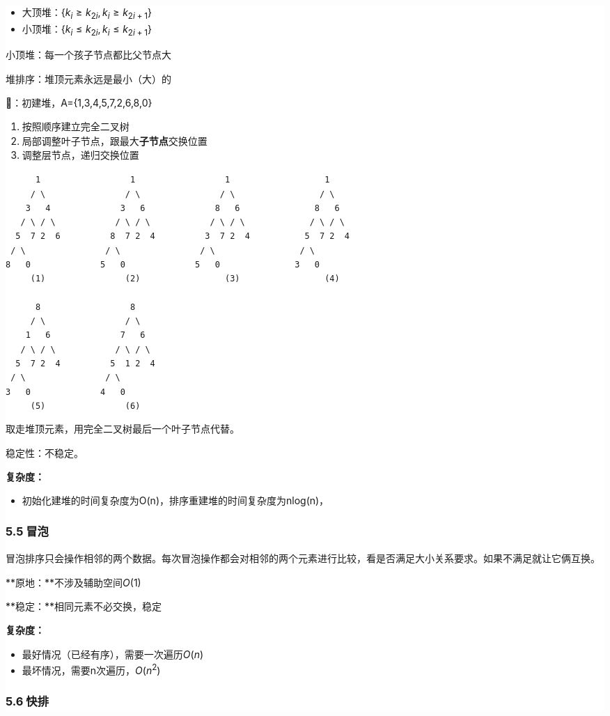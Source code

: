 - 大顶堆：$\{k_i \ge k_{2i}, k_i \ge k_{2i+1}\}$
- 小顶堆：$\{k_i \le k_{2i}, k_i \le k_{2i+1} \}$

小顶堆：每一个孩子节点都比父节点大

堆排序：堆顶元素永远是最小（大）的

🌰：初建堆，A={1,3,4,5,7,2,6,8,0}

1. 按照顺序建立完全二叉树
2. 局部调整叶子节点，跟最大**子节点**交换位置
3. 调整层节点，递归交换位置

```
      1					 1					1					1
     / \				/ \				   / \				   / \
    3   4			   3   6			  8   6				  8   6
   / \ / \			  / \ / \			 / \ / \			 / \ / \
  5  7 2  6			 8  7 2  4			3  7 2  4			5  7 2  4
 / \				/ \                / \				   / \
8   0			   5   0			  5   0				  3   0
     (1)				(2)					(3)					(4)

      8					 8
     / \				/ \
    1   6			   7   6
   / \ / \			  / \ / \
  5  7 2  4			 5  1 2  4
 / \				/ \
3   0			   4   0
     (5)				(6)
```

取走堆顶元素，用完全二叉树最后一个叶子节点代替。

稳定性：不稳定。

**复杂度：**

* 初始化建堆的时间复杂度为O(n)，排序重建堆的时间复杂度为nlog(n)，



### 5.5 冒泡

冒泡排序只会操作相邻的两个数据。每次冒泡操作都会对相邻的两个元素进行比较，看是否满足大小关系要求。如果不满足就让它俩互换。

**原地：**不涉及辅助空间$O(1)$

**稳定：**相同元素不必交换，稳定

**复杂度：**

* 最好情况（已经有序），需要一次遍历$O(n)$
* 最坏情况，需要n次遍历，$O(n^2)$



### 5.6 快排
